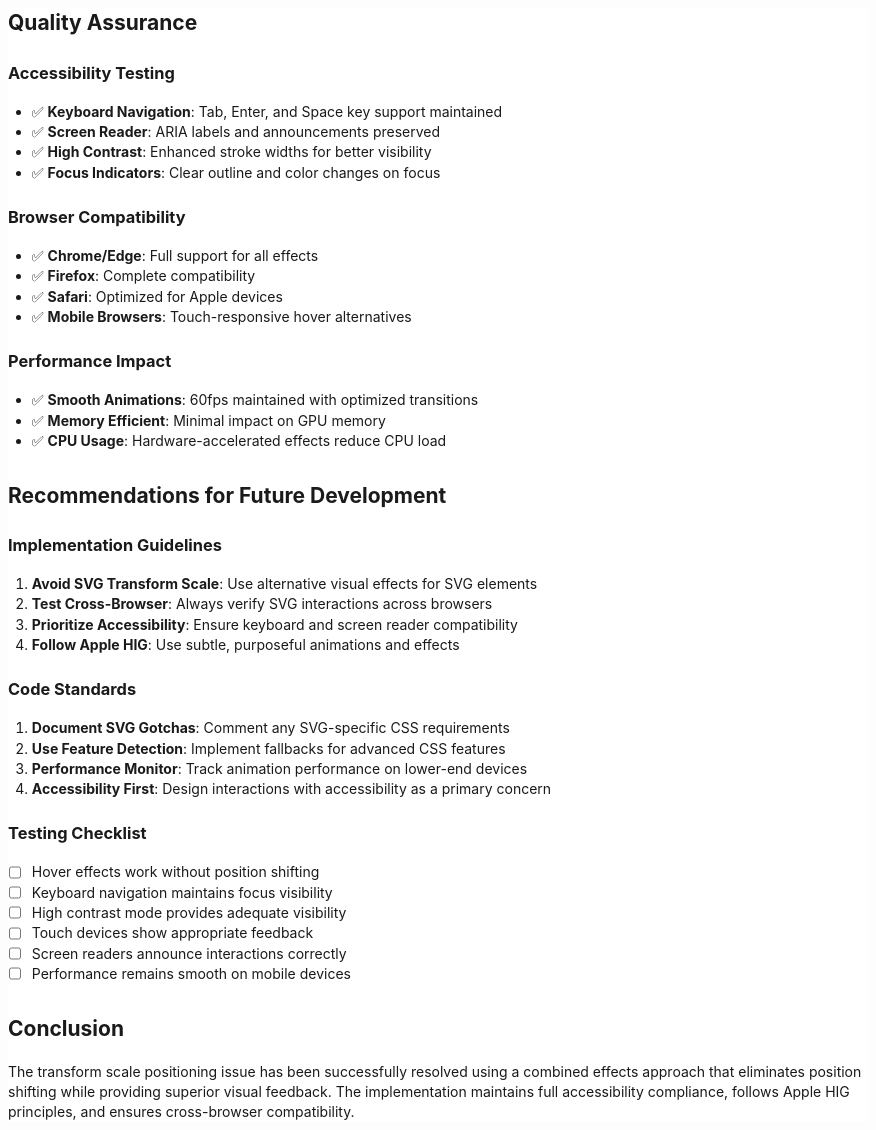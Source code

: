 ## Quality Assurance

### Accessibility Testing
- ✅ **Keyboard Navigation**: Tab, Enter, and Space key support maintained
- ✅ **Screen Reader**: ARIA labels and announcements preserved
- ✅ **High Contrast**: Enhanced stroke widths for better visibility
- ✅ **Focus Indicators**: Clear outline and color changes on focus

### Browser Compatibility
- ✅ **Chrome/Edge**: Full support for all effects
- ✅ **Firefox**: Complete compatibility
- ✅ **Safari**: Optimized for Apple devices
- ✅ **Mobile Browsers**: Touch-responsive hover alternatives

### Performance Impact
- ✅ **Smooth Animations**: 60fps maintained with optimized transitions
- ✅ **Memory Efficient**: Minimal impact on GPU memory
- ✅ **CPU Usage**: Hardware-accelerated effects reduce CPU load

## Recommendations for Future Development

### Implementation Guidelines
1. **Avoid SVG Transform Scale**: Use alternative visual effects for SVG elements
2. **Test Cross-Browser**: Always verify SVG interactions across browsers
3. **Prioritize Accessibility**: Ensure keyboard and screen reader compatibility
4. **Follow Apple HIG**: Use subtle, purposeful animations and effects

### Code Standards
1. **Document SVG Gotchas**: Comment any SVG-specific CSS requirements
2. **Use Feature Detection**: Implement fallbacks for advanced CSS features
3. **Performance Monitor**: Track animation performance on lower-end devices
4. **Accessibility First**: Design interactions with accessibility as a primary concern

### Testing Checklist
- [ ] Hover effects work without position shifting
- [ ] Keyboard navigation maintains focus visibility
- [ ] High contrast mode provides adequate visibility
- [ ] Touch devices show appropriate feedback
- [ ] Screen readers announce interactions correctly
- [ ] Performance remains smooth on mobile devices

## Conclusion

The transform scale positioning issue has been successfully resolved using a combined effects approach that eliminates position shifting while providing superior visual feedback. The implementation maintains full accessibility compliance, follows Apple HIG principles, and ensures cross-browser compatibility.
